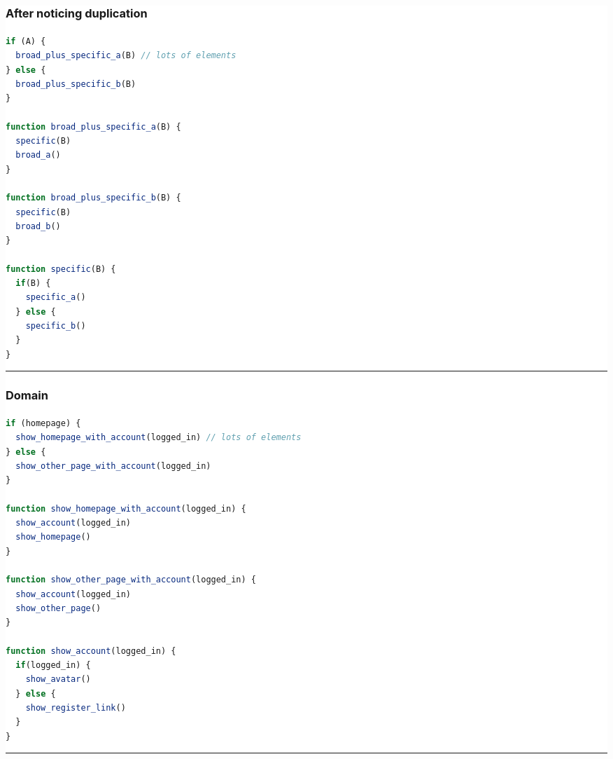### After noticing duplication

```javascript
if (A) {
  broad_plus_specific_a(B) // lots of elements
} else {
  broad_plus_specific_b(B)
}

function broad_plus_specific_a(B) {
  specific(B)
  broad_a()
}

function broad_plus_specific_b(B) {
  specific(B)
  broad_b()
}

function specific(B) {
  if(B) {
    specific_a()
  } else {
    specific_b()
  }
}
```

---

### Domain

```javascript
if (homepage) {
  show_homepage_with_account(logged_in) // lots of elements
} else {
  show_other_page_with_account(logged_in)
}

function show_homepage_with_account(logged_in) {
  show_account(logged_in)
  show_homepage()
}

function show_other_page_with_account(logged_in) {
  show_account(logged_in)
  show_other_page()
}

function show_account(logged_in) {
  if(logged_in) {
    show_avatar()
  } else {
    show_register_link()
  }
}
```

---